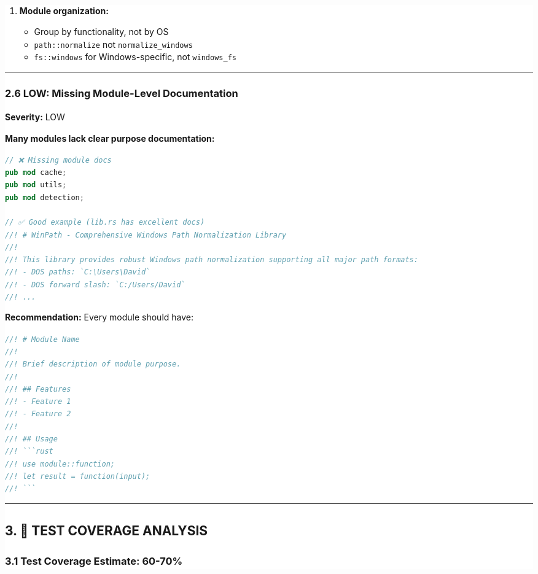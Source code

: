 1. **Module organization:**

   - Group by functionality, not by OS
   - `path::normalize` not `normalize_windows`
   - `fs::windows` for Windows-specific, not `windows_fs`

______________________________________________________________________

### 2.6 **LOW: Missing Module-Level Documentation**

**Severity:** LOW

**Many modules lack clear purpose documentation:**

```rust
// ❌ Missing module docs
pub mod cache;
pub mod utils;
pub mod detection;

// ✅ Good example (lib.rs has excellent docs)
//! # WinPath - Comprehensive Windows Path Normalization Library
//!
//! This library provides robust Windows path normalization supporting all major path formats:
//! - DOS paths: `C:\Users\David`
//! - DOS forward slash: `C:/Users/David`
//! ...
```

**Recommendation:**
Every module should have:

````rust
//! # Module Name
//!
//! Brief description of module purpose.
//!
//! ## Features
//! - Feature 1
//! - Feature 2
//!
//! ## Usage
//! ```rust
//! use module::function;
//! let result = function(input);
//! ```
````

______________________________________________________________________

## 3. 🧪 TEST COVERAGE ANALYSIS

### 3.1 **Test Coverage Estimate: 60-70%**

